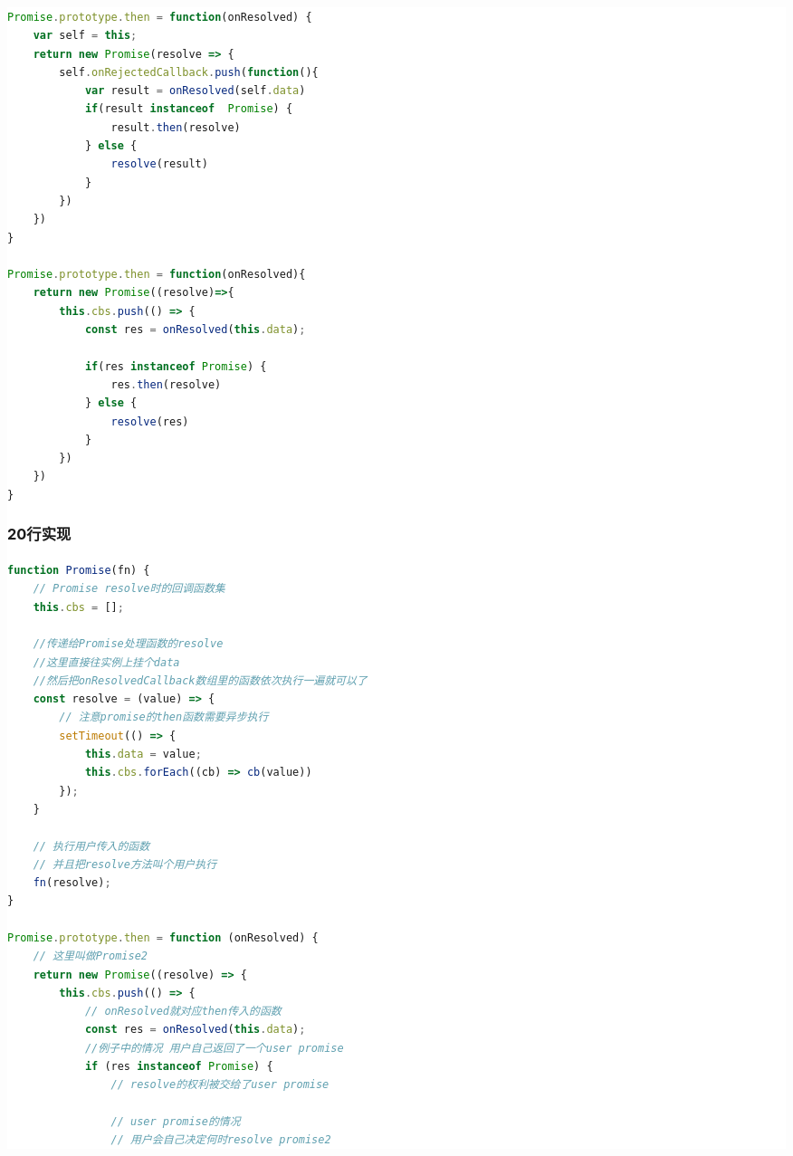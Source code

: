 ```JavaScript
Promise.prototype.then = function(onResolved) {
    var self = this;
    return new Promise(resolve => {
        self.onRejectedCallback.push(function(){
            var result = onResolved(self.data)
            if(result instanceof  Promise) {
                result.then(resolve)
            } else {
                resolve(result)
            }
        })
    })
}

Promise.prototype.then = function(onResolved){
    return new Promise((resolve)=>{
        this.cbs.push(() => {
            const res = onResolved(this.data);

            if(res instanceof Promise) {
                res.then(resolve)
            } else {
                resolve(res)
            }
        })
    })
}
```

### 20行实现
```JavaScript
function Promise(fn) {
	// Promise resolve时的回调函数集
	this.cbs = [];

	//传递给Promise处理函数的resolve
	//这里直接往实例上挂个data
	//然后把onResolvedCallback数组里的函数依次执行一遍就可以了
	const resolve = (value) => {
		// 注意promise的then函数需要异步执行
		setTimeout(() => {
			this.data = value;
			this.cbs.forEach((cb) => cb(value))
		});
	}

	// 执行用户传入的函数
	// 并且把resolve方法叫个用户执行
	fn(resolve);
}

Promise.prototype.then = function (onResolved) {
	// 这里叫做Promise2
	return new Promise((resolve) => {
		this.cbs.push(() => {
			// onResolved就对应then传入的函数
			const res = onResolved(this.data);
			//例子中的情况 用户自己返回了一个user promise
			if (res instanceof Promise) {
				// resolve的权利被交给了user promise

				// user promise的情况
				// 用户会自己决定何时resolve promise2
```